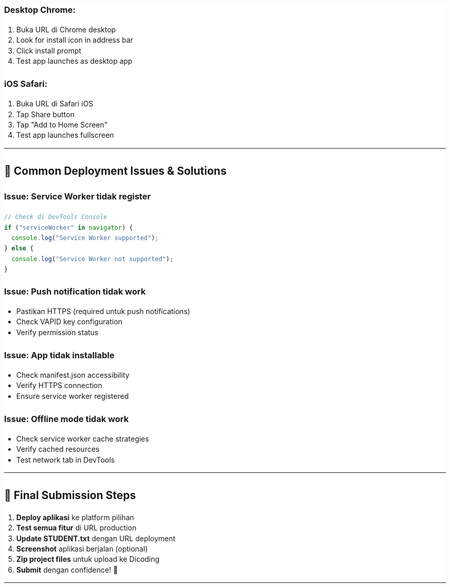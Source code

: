 ### **Desktop Chrome:**

1. Buka URL di Chrome desktop
2. Look for install icon in address bar
3. Click install prompt
4. Test app launches as desktop app

### **iOS Safari:**

1. Buka URL di Safari iOS
2. Tap Share button
3. Tap "Add to Home Screen"
4. Test app launches fullscreen

---

## **🐛 Common Deployment Issues & Solutions**

### **Issue: Service Worker tidak register**

```javascript
// Check di DevTools Console
if ("serviceWorker" in navigator) {
  console.log("Service Worker supported");
} else {
  console.log("Service Worker not supported");
}
```

### **Issue: Push notification tidak work**

- Pastikan HTTPS (required untuk push notifications)
- Check VAPID key configuration
- Verify permission status

### **Issue: App tidak installable**

- Check manifest.json accessibility
- Verify HTTPS connection
- Ensure service worker registered

### **Issue: Offline mode tidak work**

- Check service worker cache strategies
- Verify cached resources
- Test network tab in DevTools

---

## **🎯 Final Submission Steps**

1. **Deploy aplikasi** ke platform pilihan
2. **Test semua fitur** di URL production
3. **Update STUDENT.txt** dengan URL deployment
4. **Screenshot** aplikasi berjalan (optional)
5. **Zip project files** untuk upload ke Dicoding
6. **Submit** dengan confidence! 🚀

---